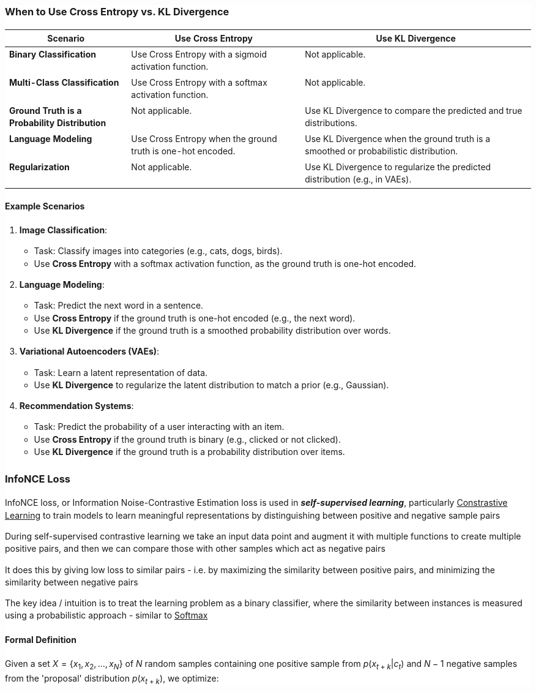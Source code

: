 ### When to Use Cross Entropy vs. KL Divergence

| **Scenario**                                   | **Use Cross Entropy**                                                                 | **Use KL Divergence**                                                                 |
|------------------------------------------------|--------------------------------------------------------------------------------------|---------------------------------------------------------------------------------------|
| **Binary Classification**                      | Use Cross Entropy with a sigmoid activation function.                                | Not applicable.                                                                      |
| **Multi-Class Classification**                 | Use Cross Entropy with a softmax activation function.                                | Not applicable.                                                                      |
| **Ground Truth is a Probability Distribution** | Not applicable.                                                                      | Use KL Divergence to compare the predicted and true distributions.                   |
| **Language Modeling**                          | Use Cross Entropy when the ground truth is one-hot encoded.                          | Use KL Divergence when the ground truth is a smoothed or probabilistic distribution.  |
| **Regularization**                             | Not applicable.                                                                      | Use KL Divergence to regularize the predicted distribution (e.g., in VAEs).          |

#### Example Scenarios
1. **Image Classification**:
   - Task: Classify images into categories (e.g., cats, dogs, birds).
   - Use **Cross Entropy** with a softmax activation function, as the ground truth is one-hot encoded.

2. **Language Modeling**:
   - Task: Predict the next word in a sentence.
   - Use **Cross Entropy** if the ground truth is one-hot encoded (e.g., the next word).
   - Use **KL Divergence** if the ground truth is a smoothed probability distribution over words.

3. **Variational Autoencoders (VAEs)**:
   - Task: Learn a latent representation of data.
   - Use **KL Divergence** to regularize the latent distribution to match a prior (e.g., Gaussian).

4. **Recommendation Systems**:
   - Task: Predict the probability of a user interacting with an item.
   - Use **Cross Entropy** if the ground truth is binary (e.g., clicked or not clicked).
   - Use **KL Divergence** if the ground truth is a probability distribution over items.

### InfoNCE Loss
InfoNCE loss, or Information Noise-Contrastive Estimation loss is used in ***self-supervised learning***, particularly [Constrastive Learning](/docs/training_and_learning/CONTRASTIVE_LEARNING.md) to train models to learn meaningful representations by distinguishing between positive and negative sample pairs

During self-supervised contrastive learning we take an input data point and augment it with multiple functions to create multiple positive pairs, and then we can compare those with other samples which act as negative pairs

It does this by giving low loss to similar pairs - i.e. by maximizing the similarity between positive pairs, and minimizing the similarity between negative pairs

The key idea / intuition is to treat the learning problem as a binary classifier, where the similarity between instances is measured using a probabilistic approach - similar to [Softmax](/docs/training_and_learning/LOSS_FUNCTIONS.md#softmax)

#### Formal Definition
Given a set $X = \{x_1, x_2, ..., x_N\}$ of $N$ random samples containing one positive sample from $p(x_{t+k} | c_t)$ and $N-1$ negative samples from the 'proposal' distribution $p(x_{t+k})$, we optimize:
